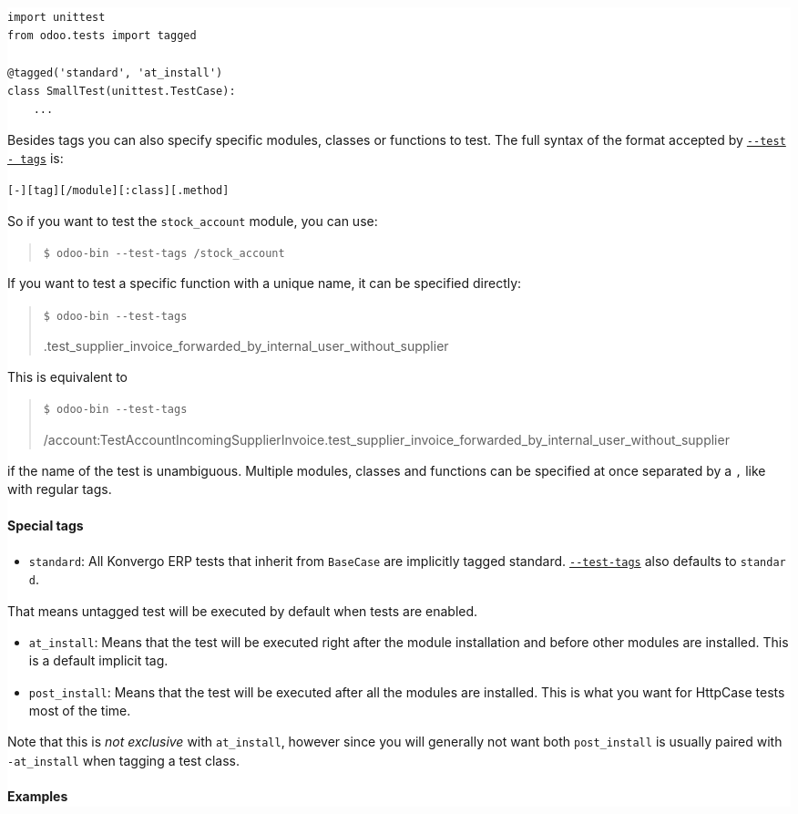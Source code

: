     
    import unittest
    from odoo.tests import tagged
    
    @tagged('standard', 'at_install')
    class SmallTest(unittest.TestCase):
        ...
    

Besides tags you can also specify specific modules, classes or functions to
test. The full syntax of the format accepted by [`--test-
tags`](../cli#cmdoption-odoo-bin-test-tags) is:

    
    
    [-][tag][/module][:class][.method]
    

So if you want to test the `stock_account` module, you can use:

>
>     $ odoo-bin --test-tags /stock_account
>  

If you want to test a specific function with a unique name, it can be
specified directly:

>
>     $ odoo-bin --test-tags
> .test_supplier_invoice_forwarded_by_internal_user_without_supplier
>  

This is equivalent to

>
>     $ odoo-bin --test-tags
> /account:TestAccountIncomingSupplierInvoice.test_supplier_invoice_forwarded_by_internal_user_without_supplier
>  

if the name of the test is unambiguous. Multiple modules, classes and
functions can be specified at once separated by a `,` like with regular tags.

#### Special tags

  * `standard`: All Konvergo ERP tests that inherit from `BaseCase` are implicitly tagged standard. [`--test-tags`](../cli#cmdoption-odoo-bin-test-tags) also defaults to `standard`.

That means untagged test will be executed by default when tests are enabled.

  * `at_install`: Means that the test will be executed right after the module installation and before other modules are installed. This is a default implicit tag.

  * `post_install`: Means that the test will be executed after all the modules are installed. This is what you want for HttpCase tests most of the time.

Note that this is _not exclusive_ with `at_install`, however since you will
generally not want both `post_install` is usually paired with `-at_install`
when tagging a test class.

#### Examples
